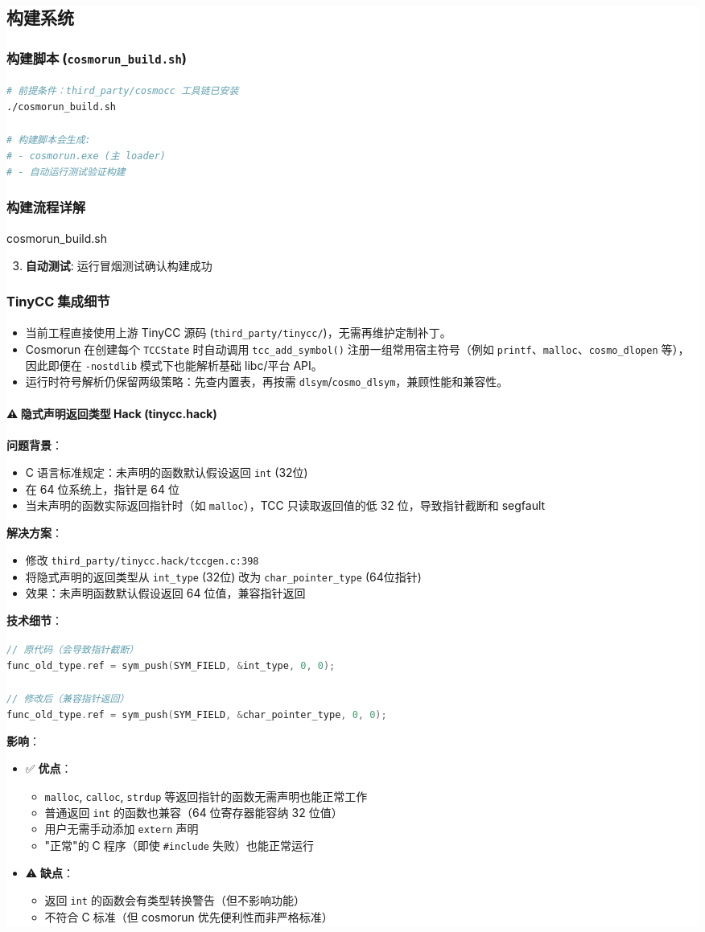## 构建系统

### 构建脚本 (`cosmorun_build.sh`)
```bash
# 前提条件：third_party/cosmocc 工具链已安装
./cosmorun_build.sh

# 构建脚本会生成:
# - cosmorun.exe (主 loader)
# - 自动运行测试验证构建
```

### 构建流程详解

cosmorun_build.sh

3. **自动测试**: 运行冒烟测试确认构建成功

### TinyCC 集成细节

- 当前工程直接使用上游 TinyCC 源码 (`third_party/tinycc/`)，无需再维护定制补丁。
- Cosmorun 在创建每个 `TCCState` 时自动调用 `tcc_add_symbol()` 注册一组常用宿主符号（例如 `printf`、`malloc`、`cosmo_dlopen` 等），因此即便在 `-nostdlib` 模式下也能解析基础 libc/平台 API。
- 运行时符号解析仍保留两级策略：先查内置表，再按需 `dlsym`/`cosmo_dlsym`，兼顾性能和兼容性。

#### ⚠️ 隐式声明返回类型 Hack (tinycc.hack)

**问题背景**：
- C 语言标准规定：未声明的函数默认假设返回 `int` (32位)
- 在 64 位系统上，指针是 64 位
- 当未声明的函数实际返回指针时（如 `malloc`），TCC 只读取返回值的低 32 位，导致指针截断和 segfault

**解决方案**：
- 修改 `third_party/tinycc.hack/tccgen.c:398`
- 将隐式声明的返回类型从 `int_type` (32位) 改为 `char_pointer_type` (64位指针)
- 效果：未声明函数默认假设返回 64 位值，兼容指针返回

**技术细节**：
```c
// 原代码（会导致指针截断）
func_old_type.ref = sym_push(SYM_FIELD, &int_type, 0, 0);

// 修改后（兼容指针返回）
func_old_type.ref = sym_push(SYM_FIELD, &char_pointer_type, 0, 0);
```

**影响**：
- ✅ **优点**：
  - `malloc`, `calloc`, `strdup` 等返回指针的函数无需声明也能正常工作
  - 普通返回 `int` 的函数也兼容（64 位寄存器能容纳 32 位值）
  - 用户无需手动添加 `extern` 声明
  - "正常"的 C 程序（即使 `#include` 失败）也能正常运行

- ⚠️ **缺点**：
  - 返回 `int` 的函数会有类型转换警告（但不影响功能）
  - 不符合 C 标准（但 cosmorun 优先便利性而非严格标准）
